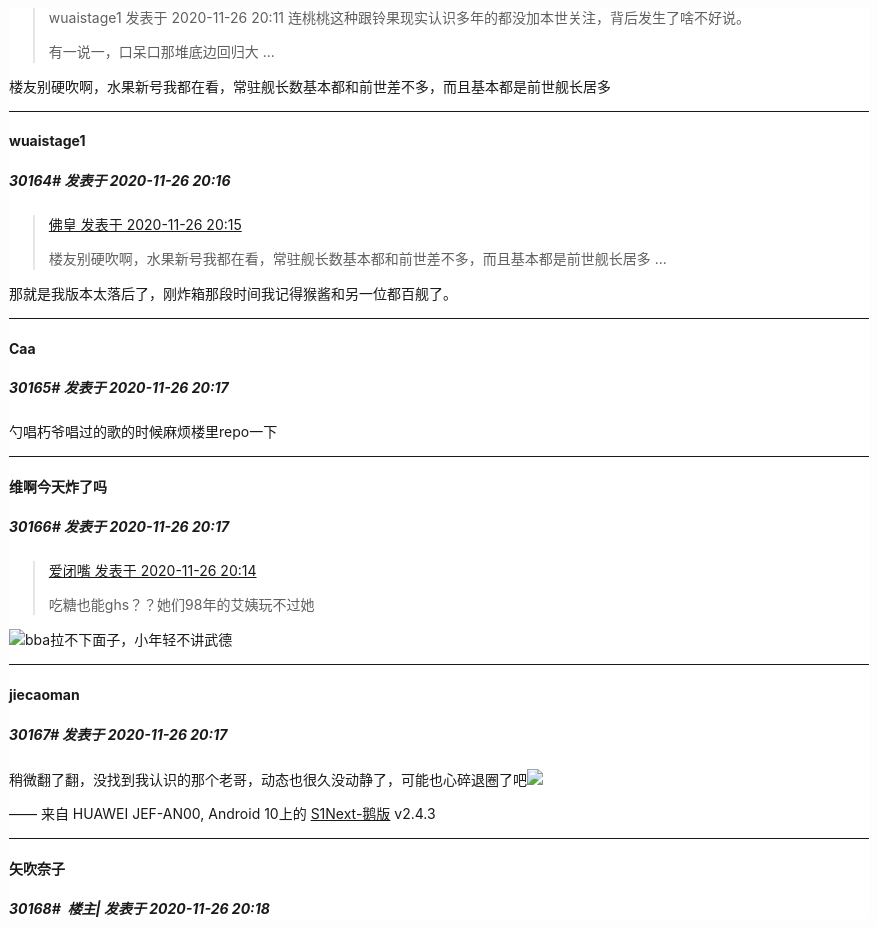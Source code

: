 
<blockquote>wuaistage1 发表于 2020-11-26 20:11
连桃桃这种跟铃果现实认识多年的都没加本世关注，背后发生了啥不好说。


有一说一，口呆口那堆底边回归大 ...</blockquote>
楼友别硬吹啊，水果新号我都在看，常驻舰长数基本都和前世差不多，而且基本都是前世舰长居多


-----

####  wuaistage1  
##### 30164#       发表于 2020-11-26 20:16


<blockquote><a href="httphttps://bbs.saraba1st.com/2b/forum.php?mod=redirect&amp;goto=findpost&amp;pid=49529693&amp;ptid=1969041" target="_blank">佛皇 发表于 2020-11-26 20:15</a>

楼友别硬吹啊，水果新号我都在看，常驻舰长数基本都和前世差不多，而且基本都是前世舰长居多 ...</blockquote>
那就是我版本太落后了，刚炸箱那段时间我记得猴酱和另一位都百舰了。


-----

####  Caa  
##### 30165#       发表于 2020-11-26 20:17


勺唱朽爷唱过的歌的时候麻烦楼里repo一下


-----

####  维啊今天炸了吗  
##### 30166#       发表于 2020-11-26 20:17


<blockquote><a href="httphttps://bbs.saraba1st.com/2b/forum.php?mod=redirect&amp;goto=findpost&amp;pid=49529682&amp;ptid=1969041" target="_blank">爱闭嘴 发表于 2020-11-26 20:14</a>

吃糖也能ghs？？她们98年的艾姨玩不过她</blockquote>
<img src="https://static.saraba1st.com/image/smiley/face2017/138.png" referrerpolicy="no-referrer">bba拉不下面子，小年轻不讲武德


-----

####  jiecaoman  
##### 30167#       发表于 2020-11-26 20:17


稍微翻了翻，没找到我认识的那个老哥，动态也很久没动静了，可能也心碎退圈了吧<img src="https://static.saraba1st.com/image/smiley/face2017/001.png" referrerpolicy="no-referrer">

—— 来自 HUAWEI JEF-AN00, Android 10上的 [S1Next-鹅版](https://github.com/ykrank/S1-Next/releases) v2.4.3


-----

####  矢吹奈子  
##### 30168#         楼主| 发表于 2020-11-26 20:18
